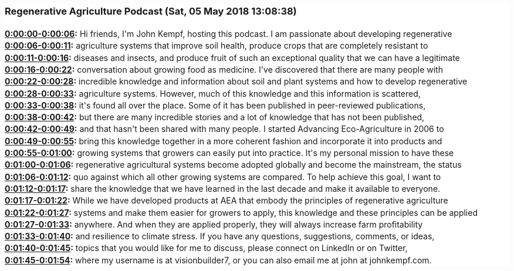 ### Regenerative Agriculture Podcast  (Sat, 05 May 2018 13:08:38)
**[0:00:00-0:00:06](https://podcast.vhostevents.com/uncategorized/erosion-soil-balance-and-cover-crops-with-steve-groff/#t=0:00:00):**  Hi friends, I'm John Kempf, hosting this podcast. I am passionate about developing regenerative  
**[0:00:06-0:00:11](https://podcast.vhostevents.com/uncategorized/erosion-soil-balance-and-cover-crops-with-steve-groff/#t=0:00:06):**  agriculture systems that improve soil health, produce crops that are completely resistant to  
**[0:00:11-0:00:16](https://podcast.vhostevents.com/uncategorized/erosion-soil-balance-and-cover-crops-with-steve-groff/#t=0:00:11):**  diseases and insects, and produce fruit of such an exceptional quality that we can have a legitimate  
**[0:00:16-0:00:22](https://podcast.vhostevents.com/uncategorized/erosion-soil-balance-and-cover-crops-with-steve-groff/#t=0:00:16):**  conversation about growing food as medicine. I've discovered that there are many people with  
**[0:00:22-0:00:28](https://podcast.vhostevents.com/uncategorized/erosion-soil-balance-and-cover-crops-with-steve-groff/#t=0:00:22):**  incredible knowledge and information about soil and plant systems and how to develop regenerative  
**[0:00:28-0:00:33](https://podcast.vhostevents.com/uncategorized/erosion-soil-balance-and-cover-crops-with-steve-groff/#t=0:00:28):**  agriculture systems. However, much of this knowledge and this information is scattered,  
**[0:00:33-0:00:38](https://podcast.vhostevents.com/uncategorized/erosion-soil-balance-and-cover-crops-with-steve-groff/#t=0:00:33):**  it's found all over the place. Some of it has been published in peer-reviewed publications,  
**[0:00:38-0:00:42](https://podcast.vhostevents.com/uncategorized/erosion-soil-balance-and-cover-crops-with-steve-groff/#t=0:00:38):**  but there are many incredible stories and a lot of knowledge that has not been published,  
**[0:00:42-0:00:49](https://podcast.vhostevents.com/uncategorized/erosion-soil-balance-and-cover-crops-with-steve-groff/#t=0:00:42):**  and that hasn't been shared with many people. I started Advancing Eco-Agriculture in 2006 to  
**[0:00:49-0:00:55](https://podcast.vhostevents.com/uncategorized/erosion-soil-balance-and-cover-crops-with-steve-groff/#t=0:00:49):**  bring this knowledge together in a more coherent fashion and incorporate it into products and  
**[0:00:55-0:01:00](https://podcast.vhostevents.com/uncategorized/erosion-soil-balance-and-cover-crops-with-steve-groff/#t=0:00:55):**  growing systems that growers can easily put into practice. It's my personal mission to have these  
**[0:01:00-0:01:06](https://podcast.vhostevents.com/uncategorized/erosion-soil-balance-and-cover-crops-with-steve-groff/#t=0:01:00):**  regenerative agricultural systems become adopted globally and become the mainstream, the status  
**[0:01:06-0:01:12](https://podcast.vhostevents.com/uncategorized/erosion-soil-balance-and-cover-crops-with-steve-groff/#t=0:01:06):**  quo against which all other growing systems are compared. To help achieve this goal, I want to  
**[0:01:12-0:01:17](https://podcast.vhostevents.com/uncategorized/erosion-soil-balance-and-cover-crops-with-steve-groff/#t=0:01:12):**  share the knowledge that we have learned in the last decade and make it available to everyone.  
**[0:01:17-0:01:22](https://podcast.vhostevents.com/uncategorized/erosion-soil-balance-and-cover-crops-with-steve-groff/#t=0:01:17):**  While we have developed products at AEA that embody the principles of regenerative agriculture  
**[0:01:22-0:01:27](https://podcast.vhostevents.com/uncategorized/erosion-soil-balance-and-cover-crops-with-steve-groff/#t=0:01:22):**  systems and make them easier for growers to apply, this knowledge and these principles can be applied  
**[0:01:27-0:01:33](https://podcast.vhostevents.com/uncategorized/erosion-soil-balance-and-cover-crops-with-steve-groff/#t=0:01:27):**  anywhere. And when they are applied properly, they will always increase farm profitability  
**[0:01:33-0:01:40](https://podcast.vhostevents.com/uncategorized/erosion-soil-balance-and-cover-crops-with-steve-groff/#t=0:01:33):**  and resilience to climate stress. If you have any questions, suggestions, comments, or ideas,  
**[0:01:40-0:01:45](https://podcast.vhostevents.com/uncategorized/erosion-soil-balance-and-cover-crops-with-steve-groff/#t=0:01:40):**  topics that you would like for me to discuss, please connect on LinkedIn or on Twitter,  
**[0:01:45-0:01:54](https://podcast.vhostevents.com/uncategorized/erosion-soil-balance-and-cover-crops-with-steve-groff/#t=0:01:45):**  where my username is at visionbuilder7, or you can also email me at john at johnkempf.com.  